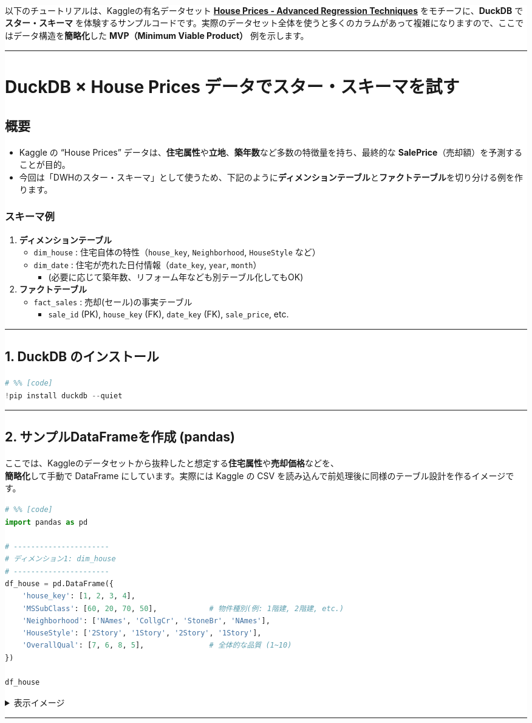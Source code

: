 以下のチュートリアルは、Kaggleの有名データセット **[House Prices - Advanced Regression Techniques](https://www.kaggle.com/competitions/house-prices-advanced-regression-techniques)** をモチーフに、**DuckDB** で **スター・スキーマ** を体験するサンプルコードです。実際のデータセット全体を使うと多くのカラムがあって複雑になりますので、ここではデータ構造を**簡略化**した **MVP（Minimum Viable Product）** 例を示します。

---

# DuckDB × House Prices データでスター・スキーマを試す

## 概要

- Kaggle の “House Prices” データは、**住宅属性**や**立地**、**築年数**など多数の特徴量を持ち、最終的な **SalePrice**（売却額）を予測することが目的。
- 今回は「DWHのスター・スキーマ」として使うため、下記のように**ディメンションテーブル**と**ファクトテーブル**を切り分ける例を作ります。

### スキーマ例

1. **ディメンションテーブル**  
   - `dim_house` : 住宅自体の特性（`house_key`, `Neighborhood`, `HouseStyle` など）  
   - `dim_date` : 住宅が売れた日付情報（`date_key`, `year`, `month`）  
     - (必要に応じて築年数、リフォーム年なども別テーブル化してもOK)  
2. **ファクトテーブル**  
   - `fact_sales` : 売却(セール)の事実テーブル  
     - `sale_id` (PK), `house_key` (FK), `date_key` (FK), `sale_price`, etc.

---

## 1. DuckDB のインストール

```python
# %% [code]
!pip install duckdb --quiet
```

---

## 2. サンプルDataFrameを作成 (pandas)

ここでは、Kaggleのデータセットから抜粋したと想定する**住宅属性**や**売却価格**などを、  
**簡略化**して手動で DataFrame にしています。実際には Kaggle の CSV を読み込んで前処理後に同様のテーブル設計を作るイメージです。

```python
# %% [code]
import pandas as pd

# ----------------------
# ディメンション1: dim_house
# ----------------------
df_house = pd.DataFrame({
    'house_key': [1, 2, 3, 4],
    'MSSubClass': [60, 20, 70, 50],            # 物件種別(例: 1階建, 2階建, etc.)
    'Neighborhood': ['NAmes', 'CollgCr', 'StoneBr', 'NAmes'],
    'HouseStyle': ['2Story', '1Story', '2Story', '1Story'],
    'OverallQual': [7, 6, 8, 5],               # 全体的な品質 (1~10)
})

df_house
```
<details><summary>表示イメージ</summary></details>

---
